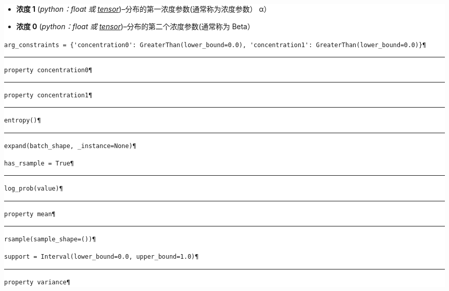 *   **浓度 1**  (_python：float_ _或_ [_tensor_](tensors.html#torch.Tensor "torch.Tensor"))–分布的第一浓度参数(通常称为浓度参数） α）

*   **浓度 0**  (_python：float_ _或_ [_tensor_](tensors.html#torch.Tensor "torch.Tensor"))–分布的第二个浓度参数(通常称为 Beta）

```
arg_constraints = {'concentration0': GreaterThan(lower_bound=0.0), 'concentration1': GreaterThan(lower_bound=0.0)}¶
```

* * *

```
property concentration0¶
```

* * *

```
property concentration1¶
```

* * *

```
entropy()¶
```

* * *

```
expand(batch_shape, _instance=None)¶
```

```
has_rsample = True¶
```

* * *

```
log_prob(value)¶
```

* * *

```
property mean¶
```

* * *

```
rsample(sample_shape=())¶
```

```
support = Interval(lower_bound=0.0, upper_bound=1.0)¶
```

* * *

```
property variance¶
```
